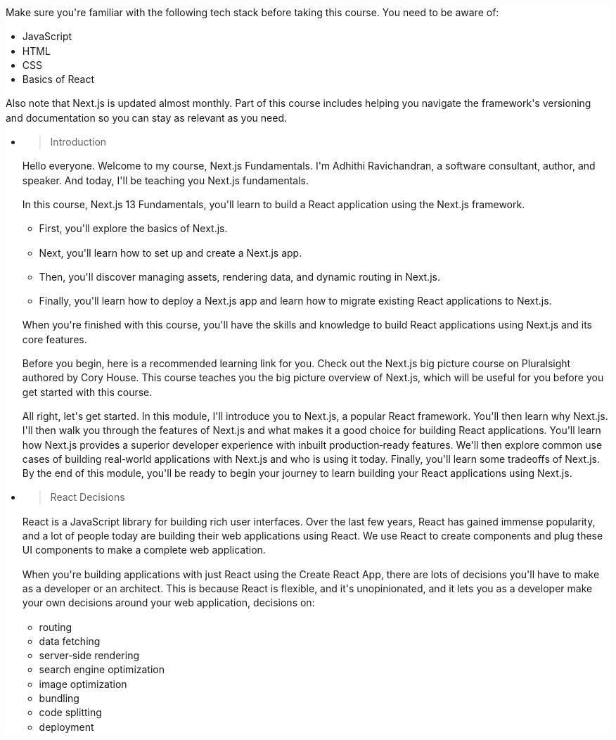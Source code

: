   Make sure you're familiar with the following tech stack before taking this course. You need to be aware of:

  - JavaScript
  - HTML
  - CSS
  - Basics of React

  Also note that Next.js is updated almost monthly. Part of this course includes helping you navigate the framework's versioning and documentation so you can stay as relevant as you need.

- > Introduction

  Hello everyone. Welcome to my course, Next.js Fundamentals. I'm Adhithi Ravichandran, a software consultant, author, and speaker. And today, I'll be teaching you Next.js fundamentals.

  In this course, Next.js 13 Fundamentals, you'll learn to build a React application using the Next.js framework.

  - First, you'll explore the basics of Next.js.

  - Next, you'll learn how to set up and create a Next.js app.

  - Then, you'll discover managing assets, rendering data, and dynamic routing in Next.js.

  - Finally, you'll learn how to deploy a Next.js app and learn how to migrate existing React applications to Next.js.

  When you're finished with this course, you'll have the skills and knowledge to build React applications using Next.js and its core features.

  Before you begin, here is a recommended learning link for you. Check out the Next.js big picture course on Pluralsight authored by Cory House. This course teaches you the big picture overview of Next.js, which will be useful for you before you get started with this course.

  All right, let's get started. In this module, I'll introduce you to Next.js, a popular React framework. You'll then learn why Next.js. I'll then walk you through the features of Next.js and what makes it a good choice for building React applications. You'll learn how Next.js provides a superior developer experience with inbuilt production‑ready features. We'll then explore common use cases of building real‑world applications with Next.js and who is using it today. Finally, you'll learn some tradeoffs of Next.js. By the end of this module, you'll be ready to begin your journey to learn building your React applications using Next.js.

- > React Decisions

  React is a JavaScript library for building rich user interfaces. Over the last few years, React has gained immense popularity, and a lot of people today are building their web applications using React. We use React to create components and plug these UI components to make a complete web application.

  When you're building applications with just React using the Create React App, there are lots of decisions you'll have to make as a developer or an architect. This is because React is flexible, and it's unopinionated, and it lets you as a developer make your own decisions around your web application, decisions on:

  - routing
  - data fetching
  - server‑side rendering
  - search engine optimization
  - image optimization
  - bundling
  - code splitting
  - deployment
